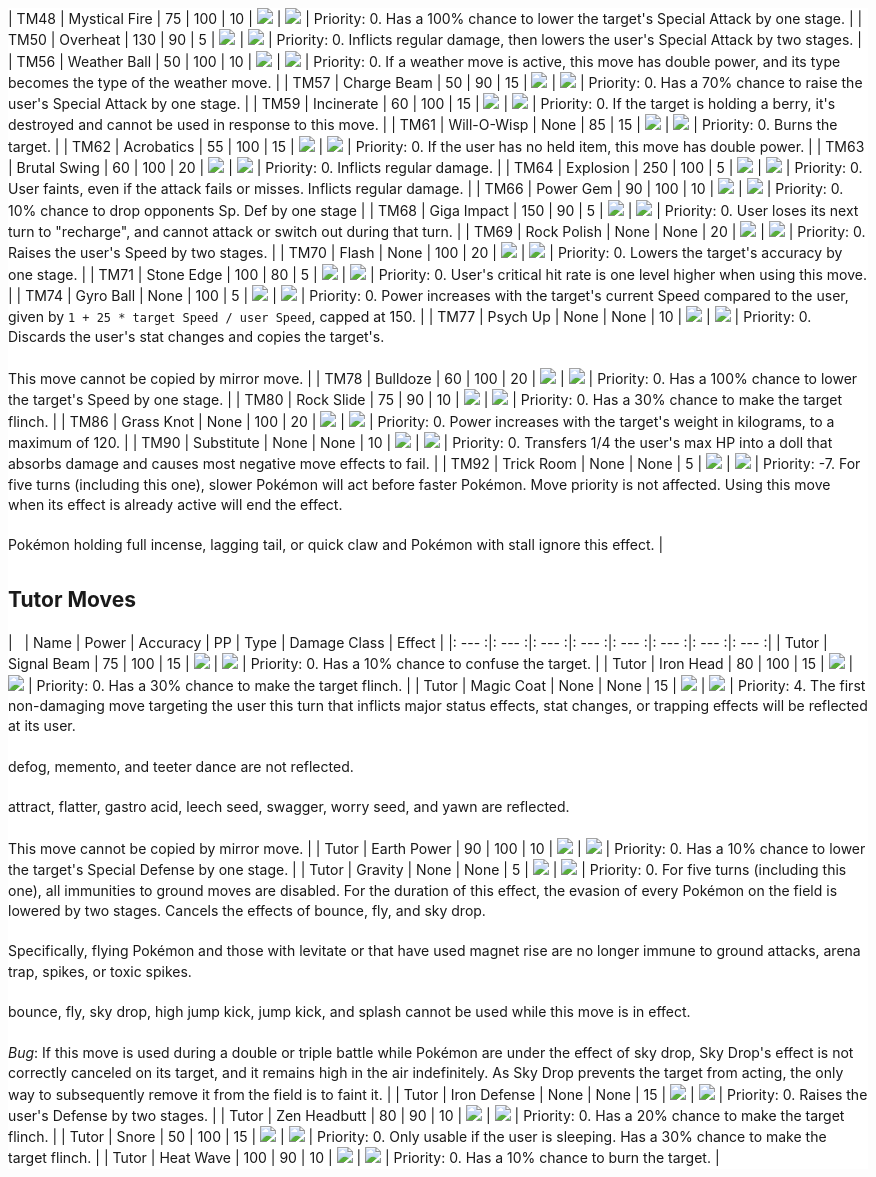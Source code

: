 | TM48 | Mystical Fire | 75 | 100 | 10 | ![][fire] | ![][special] | Priority: 0. Has a 100% chance to lower the target's Special Attack by one stage. |
| TM50 | Overheat | 130 | 90 | 5 | ![][fire] | ![][special] | Priority: 0. Inflicts regular damage, then lowers the user's Special Attack by two stages. |
| TM56 | Weather Ball | 50 | 100 | 10 | ![][normal] | ![][special] | Priority: 0. If a weather move is active, this move has double power, and its type becomes the type of the weather move. |
| TM57 | Charge Beam | 50 | 90 | 15 | ![][electric] | ![][special] | Priority: 0. Has a 70% chance to raise the user's Special Attack by one stage. |
| TM59 | Incinerate | 60 | 100 | 15 | ![][fire] | ![][special] | Priority: 0. If the target is holding a berry, it's destroyed and cannot be used in response to this move. |
| TM61 | Will-O-Wisp | None | 85 | 15 | ![][fire] | ![][status] | Priority: 0. Burns the target. |
| TM62 | Acrobatics | 55 | 100 | 15 | ![][flying] | ![][physical] | Priority: 0. If the user has no held item, this move has double power. |
| TM63 | Brutal Swing | 60 | 100 | 20 | ![][dark] | ![][physical] | Priority: 0. Inflicts regular damage. |
| TM64 | Explosion | 250 | 100 | 5 | ![][normal] | ![][physical] | Priority: 0. User faints, even if the attack fails or misses.  Inflicts regular damage. |
| TM66 | Power Gem | 90 | 100 | 10 | ![][rock] | ![][special] | Priority: 0. 10% chance to drop opponents Sp. Def by one stage |
| TM68 | Giga Impact | 150 | 90 | 5 | ![][normal] | ![][physical] | Priority: 0. User loses its next turn to "recharge", and cannot attack or switch out during that turn. |
| TM69 | Rock Polish | None | None | 20 | ![][rock] | ![][status] | Priority: 0. Raises the user's Speed by two stages. |
| TM70 | Flash | None | 100 | 20 | ![][normal] | ![][status] | Priority: 0. Lowers the target's accuracy by one stage. |
| TM71 | Stone Edge | 100 | 80 | 5 | ![][rock] | ![][physical] | Priority: 0. User's critical hit rate is one level higher when using this move. |
| TM74 | Gyro Ball | None | 100 | 5 | ![][steel] | ![][physical] | Priority: 0. Power increases with the target's current Speed compared to the user, given by `1 + 25 * target Speed / user Speed`, capped at 150. |
| TM77 | Psych Up | None | None | 10 | ![][normal] | ![][status] | Priority: 0. Discards the user's stat changes and copies the target's.<br><br>This move cannot be copied by mirror move. |
| TM78 | Bulldoze | 60 | 100 | 20 | ![][ground] | ![][physical] | Priority: 0. Has a 100% chance to lower the target's Speed by one stage. |
| TM80 | Rock Slide | 75 | 90 | 10 | ![][rock] | ![][physical] | Priority: 0. Has a 30% chance to make the target flinch. |
| TM86 | Grass Knot | None | 100 | 20 | ![][grass] | ![][special] | Priority: 0. Power increases with the target's weight in kilograms, to a maximum of 120. |
| TM90 | Substitute | None | None | 10 | ![][normal] | ![][status] | Priority: 0. Transfers 1/4 the user's max HP into a doll that absorbs damage and causes most negative move effects to fail. |
| TM92 | Trick Room | None | None | 5 | ![][psychic] | ![][status] | Priority: -7. For five turns (including this one), slower Pokémon will act before faster Pokémon.  Move priority is not affected.  Using this move when its effect is already active will end the effect.<br><br>Pokémon holding full incense, lagging tail, or quick claw and Pokémon with stall ignore this effect. |

## Tutor Moves
| &nbsp; | Name | Power | Accuracy | PP | Type | Damage Class | Effect |
|: --- :|: --- :|: --- :|: --- :|: --- :|: --- :|: --- :|: --- :|
| Tutor | Signal Beam | 75 | 100 | 15 | ![][bug] | ![][special] | Priority: 0. Has a 10% chance to confuse the target. |
| Tutor | Iron Head | 80 | 100 | 15 | ![][steel] | ![][physical] | Priority: 0. Has a 30% chance to make the target flinch. |
| Tutor | Magic Coat | None | None | 15 | ![][psychic] | ![][status] | Priority: 4. The first non-damaging move targeting the user this turn that inflicts major status effects, stat changes, or trapping effects will be reflected at its user.<br><br>defog, memento, and teeter dance are not reflected.<br><br>attract, flatter, gastro acid, leech seed, swagger, worry seed, and yawn are reflected.<br><br>This move cannot be copied by mirror move. |
| Tutor | Earth Power | 90 | 100 | 10 | ![][ground] | ![][special] | Priority: 0. Has a 10% chance to lower the target's Special Defense by one stage. |
| Tutor | Gravity | None | None | 5 | ![][psychic] | ![][status] | Priority: 0. For five turns (including this one), all immunities to ground moves are disabled.  For the duration of this effect, the evasion of every Pokémon on the field is lowered by two stages.  Cancels the effects of bounce, fly, and sky drop.<br><br>Specifically, flying Pokémon and those with levitate or that have used magnet rise are no longer immune to ground attacks, arena trap, spikes, or toxic spikes.<br><br>bounce, fly, sky drop, high jump kick, jump kick, and splash cannot be used while this move is in effect.<br><br>*Bug*: If this move is used during a double or triple battle while Pokémon are under the effect of sky drop, Sky Drop's effect is not correctly canceled on its target, and it remains high in the air indefinitely.  As Sky Drop prevents the target from acting, the only way to subsequently remove it from the field is to faint it. |
| Tutor | Iron Defense | None | None | 15 | ![][steel] | ![][status] | Priority: 0. Raises the user's Defense by two stages. |
| Tutor | Zen Headbutt | 80 | 90 | 10 | ![][psychic] | ![][physical] | Priority: 0. Has a 20% chance to make the target flinch. |
| Tutor | Snore | 50 | 100 | 15 | ![][normal] | ![][special] | Priority: 0. Only usable if the user is sleeping.   Has a 30% chance to make the target flinch. |
| Tutor | Heat Wave | 100 | 90 | 10 | ![][fire] | ![][special] | Priority: 0. Has a 10% chance to burn the target. |

[types.afphoto]: ../img/type/types.afphoto
[physical]: ../img/type/physical.png
[dark]: ../img/type/dark.png
[fire]: ../img/type/fire.png
[dragon]: ../img/type/dragon.png
[electric]: ../img/type/electric.png
[fairy]: ../img/type/fairy.png
[damange_classes.afphoto]: ../img/type/damange_classes.afphoto
[rock]: ../img/type/rock.png
[ghost]: ../img/type/ghost.png
[poison]: ../img/type/poison.png
[flying]: ../img/type/flying.png
[grass]: ../img/type/grass.png
[special]: ../img/type/special.png
[status]: ../img/type/status.png
[ice]: ../img/type/ice.png
[water]: ../img/type/water.png
[ground]: ../img/type/ground.png
[normal]: ../img/type/normal.png
[psychic]: ../img/type/psychic.png
[bug]: ../img/type/bug.png
[fighting]: ../img/type/fighting.png
[steel]: ../img/type/steel.png
[338_base]: ../img/animated/338.gif
[Route 13]: ../../wildareas/Route_13/
[Route 13]: ../../wildareas/Route_13/
[Route 13]: ../../wildareas/Route_13/
[Giants Chasm - Route 13]: ../../wildareas/Giants_Chasm/
[Giants Chasm - Route 13]: ../../wildareas/Giants_Chasm/
[Giants Chasm - Entrance Cave]: ../../wildareas/Giants_Chasm/
[Giants Chasm - Entrance Cave]: ../../wildareas/Giants_Chasm/
[Giants Chasm - Plasma Airship Area]: ../../wildareas/Giants_Chasm/
[Giants Chasm - Plasma Airship Area]: ../../wildareas/Giants_Chasm/
[Giants Chasm - Kyurems Cave]: ../../wildareas/Giants_Chasm/
[Giants Chasm - Kyurems Cave]: ../../wildareas/Giants_Chasm/
[Underground Ruins - All Areas]: ../../wildareas/Underground_Ruins/
[Underground Ruins - All Areas]: ../../wildareas/Underground_Ruins/
[Dreamyard]: ../../wildareas/Dreamyard/